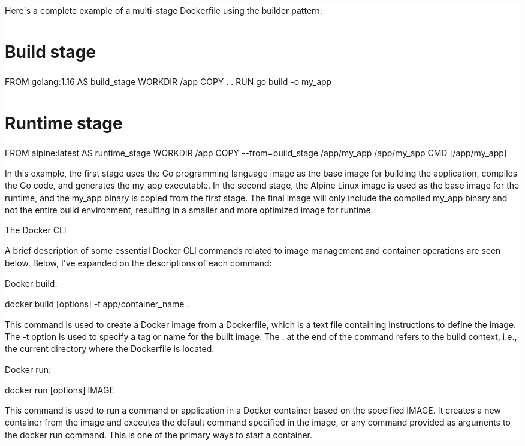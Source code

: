 

Here's a complete example of a multi-stage Dockerfile using the builder pattern:



# Build stage
FROM golang:1.16 AS build_stage
WORKDIR /app
COPY . .
RUN go build -o my_app

# Runtime stage
FROM alpine:latest AS runtime_stage
WORKDIR /app
COPY --from=build_stage /app/my_app /app/my_app
CMD [/app/my_app]



In this example, the first stage uses the Go programming language image as the base image for building the application, compiles the Go code, and generates the my_app executable. In the second stage, the Alpine Linux image is used as the base image for the runtime, and the my_app binary is copied from the first stage. The final image will only include the compiled my_app binary and not the entire build environment, resulting in a smaller and more optimized image for runtime.



The Docker CLI



A brief description of some essential Docker CLI commands related to image management and container operations are seen below. Below, I've expanded on the descriptions of each command:




Docker build:




   docker build [options] -t app/container_name .



This command is used to create a Docker image from a Dockerfile, which is a text file containing instructions to define the image. The -t option is used to specify a tag or name for the built image. The . at the end of the command refers to the build context, i.e., the current directory where the Dockerfile is located.




Docker run:




   docker run [options] IMAGE



This command is used to run a command or application in a Docker container based on the specified IMAGE. It creates a new container from the image and executes the default command specified in the image, or any command provided as arguments to the docker run command. This is one of the primary ways to start a container.
